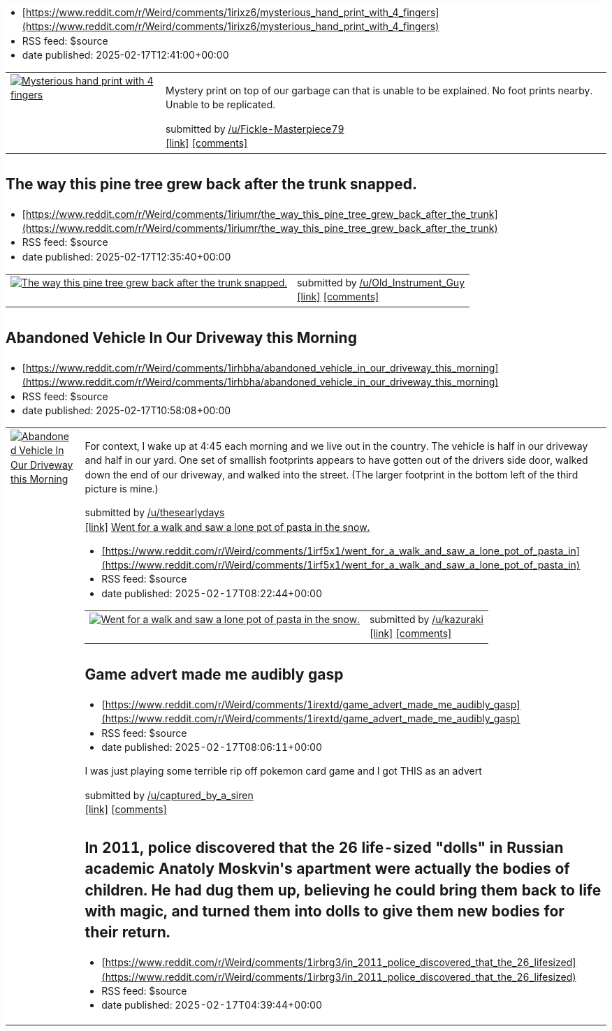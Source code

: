  - [https://www.reddit.com/r/Weird/comments/1irixz6/mysterious_hand_print_with_4_fingers](https://www.reddit.com/r/Weird/comments/1irixz6/mysterious_hand_print_with_4_fingers)
 - RSS feed: $source
 - date published: 2025-02-17T12:41:00+00:00

<table> <tr><td> <a href="https://www.reddit.com/r/Weird/comments/1irixz6/mysterious_hand_print_with_4_fingers/"> <img src="https://preview.redd.it/59bzsj8x2pje1.jpeg?width=640&amp;crop=smart&amp;auto=webp&amp;s=1dce3373f03dfeebb707a9a21c2644415541ee8b" alt="Mysterious hand print with 4 fingers" title="Mysterious hand print with 4 fingers" /> </a> </td><td> <div class="md"><p>Mystery print on top of our garbage can that is unable to be explained. No foot prints nearby. Unable to be replicated.</p> </div> &#32; submitted by &#32; <a href="https://www.reddit.com/user/Fickle-Masterpiece79"> /u/Fickle-Masterpiece79 </a> <br/> <span><a href="https://i.redd.it/59bzsj8x2pje1.jpeg">[link]</a></span> &#32; <span><a href="https://www.reddit.com/r/Weird/comments/1irixz6/mysterious_hand_print_with_4_fingers/">[comments]</a></span> </td></tr></table>

## The way this pine tree grew back after the trunk snapped.
 - [https://www.reddit.com/r/Weird/comments/1iriumr/the_way_this_pine_tree_grew_back_after_the_trunk](https://www.reddit.com/r/Weird/comments/1iriumr/the_way_this_pine_tree_grew_back_after_the_trunk)
 - RSS feed: $source
 - date published: 2025-02-17T12:35:40+00:00

<table> <tr><td> <a href="https://www.reddit.com/r/Weird/comments/1iriumr/the_way_this_pine_tree_grew_back_after_the_trunk/"> <img src="https://preview.redd.it/0icw9q0z1pje1.jpeg?width=640&amp;crop=smart&amp;auto=webp&amp;s=fee5af9d9d78d45ec6febd3db0dcf4010694dbd8" alt="The way this pine tree grew back after the trunk snapped." title="The way this pine tree grew back after the trunk snapped." /> </a> </td><td> &#32; submitted by &#32; <a href="https://www.reddit.com/user/Old_Instrument_Guy"> /u/Old_Instrument_Guy </a> <br/> <span><a href="https://i.redd.it/0icw9q0z1pje1.jpeg">[link]</a></span> &#32; <span><a href="https://www.reddit.com/r/Weird/comments/1iriumr/the_way_this_pine_tree_grew_back_after_the_trunk/">[comments]</a></span> </td></tr></table>

## Abandoned Vehicle In Our Driveway this Morning
 - [https://www.reddit.com/r/Weird/comments/1irhbha/abandoned_vehicle_in_our_driveway_this_morning](https://www.reddit.com/r/Weird/comments/1irhbha/abandoned_vehicle_in_our_driveway_this_morning)
 - RSS feed: $source
 - date published: 2025-02-17T10:58:08+00:00

<table> <tr><td> <a href="https://www.reddit.com/r/Weird/comments/1irhbha/abandoned_vehicle_in_our_driveway_this_morning/"> <img src="https://b.thumbs.redditmedia.com/oAxiOa2kIvX56MWfdmkXkwvasejJoFOrRGnVCL4ec2k.jpg" alt="Abandoned Vehicle In Our Driveway this Morning" title="Abandoned Vehicle In Our Driveway this Morning" /> </a> </td><td> <div class="md"><p>For context, I wake up at 4:45 each morning and we live out in the country. The vehicle is half in our driveway and half in our yard. One set of smallish footprints appears to have gotten out of the drivers side door, walked down the end of our driveway, and walked into the street. (The larger footprint in the bottom left of the third picture is mine.)</p> </div> &#32; submitted by &#32; <a href="https://www.reddit.com/user/thesearlydays"> /u/thesearlydays </a> <br/> <span><a href="https://www.reddit.com/gallery/1irhbha">[link]</a></span> &#32; <span><a href="https://www.reddit.com/r/Weird/comments/1i

## Went for a walk and saw a lone pot of pasta in the snow.
 - [https://www.reddit.com/r/Weird/comments/1irf5x1/went_for_a_walk_and_saw_a_lone_pot_of_pasta_in](https://www.reddit.com/r/Weird/comments/1irf5x1/went_for_a_walk_and_saw_a_lone_pot_of_pasta_in)
 - RSS feed: $source
 - date published: 2025-02-17T08:22:44+00:00

<table> <tr><td> <a href="https://www.reddit.com/r/Weird/comments/1irf5x1/went_for_a_walk_and_saw_a_lone_pot_of_pasta_in/"> <img src="https://b.thumbs.redditmedia.com/xCwFvH-qqbqBr48CYgJzLbK1r_f6sv-Oq4eSWCUAGWw.jpg" alt="Went for a walk and saw a lone pot of pasta in the snow." title="Went for a walk and saw a lone pot of pasta in the snow." /> </a> </td><td> &#32; submitted by &#32; <a href="https://www.reddit.com/user/kazuraki"> /u/kazuraki </a> <br/> <span><a href="https://www.reddit.com/gallery/1irf5x1">[link]</a></span> &#32; <span><a href="https://www.reddit.com/r/Weird/comments/1irf5x1/went_for_a_walk_and_saw_a_lone_pot_of_pasta_in/">[comments]</a></span> </td></tr></table>

## Game advert made me audibly gasp
 - [https://www.reddit.com/r/Weird/comments/1irextd/game_advert_made_me_audibly_gasp](https://www.reddit.com/r/Weird/comments/1irextd/game_advert_made_me_audibly_gasp)
 - RSS feed: $source
 - date published: 2025-02-17T08:06:11+00:00

<div class="md"><p>I was just playing some terrible rip off pokemon card game and I got THIS as an advert </p> </div> &#32; submitted by &#32; <a href="https://www.reddit.com/user/captured_by_a_siren"> /u/captured_by_a_siren </a> <br/> <span><a href="https://i.redd.it/9y8g5p8wpnje1.jpeg">[link]</a></span> &#32; <span><a href="https://www.reddit.com/r/Weird/comments/1irextd/game_advert_made_me_audibly_gasp/">[comments]</a></span>

## In 2011, police discovered that the 26 life-sized "dolls" in Russian academic Anatoly Moskvin's apartment were actually the bodies of children. He had dug them up, believing he could bring them back to life with magic, and turned them into dolls to give them new bodies for their return.
 - [https://www.reddit.com/r/Weird/comments/1irbrg3/in_2011_police_discovered_that_the_26_lifesized](https://www.reddit.com/r/Weird/comments/1irbrg3/in_2011_police_discovered_that_the_26_lifesized)
 - RSS feed: $source
 - date published: 2025-02-17T04:39:44+00:00
